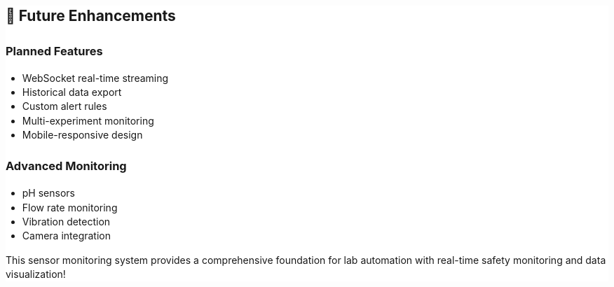 ## 🚀 Future Enhancements

### **Planned Features**
- WebSocket real-time streaming
- Historical data export
- Custom alert rules
- Multi-experiment monitoring
- Mobile-responsive design

### **Advanced Monitoring**
- pH sensors
- Flow rate monitoring
- Vibration detection
- Camera integration

This sensor monitoring system provides a comprehensive foundation for lab automation with real-time safety monitoring and data visualization!